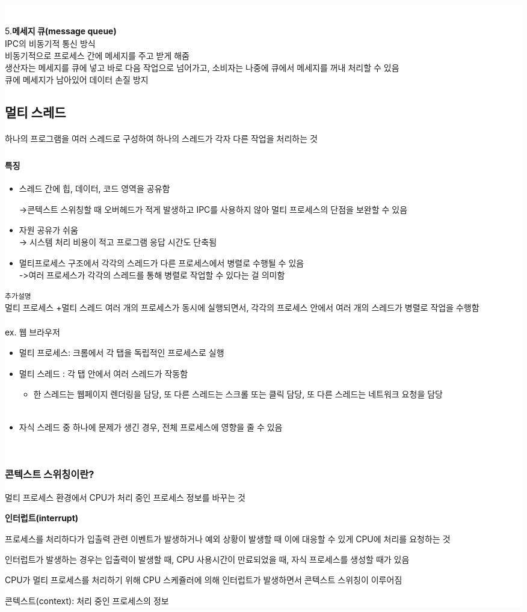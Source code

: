 <br>

5.**메세지 큐(message queue)**<br>
IPC의 비동기적 통신 방식<br>
비동기적으로 프로세스 간에 메세지를 주고 받게 해줌
<br>
생산자는 메세지를 큐에 넣고 바로 다음 작업으로 넘어가고,
소비자는 나중에 큐에서 메세지를 꺼내 처리할 수 있음
<br>
큐에 메세지가 남아있어 데이터 손질 방지

## 멀티 스레드

하나의 프로그램을 여러 스레드로 구성하여 하나의 스레드가 각자 다른 작업을 처리하는 것

### `특징`

- 스레드 간에 힙, 데이터, 코드 영역을 공유함

  →콘텍스트 스위칭할 때 오버헤드가 적게 발생하고 IPC를 사용하지 않아 멀티 프로세스의 단점을 보완할 수 있음

- 자원 공유가 쉬움 <br>
  → 시스템 처리 비용이 적고 프로그램 응답 시간도 단축됨

- 멀티프로세스 구조에서 각각의 스레드가 다른 프로세스에서 병렬로 수행될 수 있음 <br>
  ->여러 프로세스가 각각의 스레드를 통해 병렬로 작업할 수 있다는 걸 의미함

`추가설명` <br>
멀티 프로세스 +멀티 스레드
여러 개의 프로세스가 동시에 실행되면서, 각각의 프로세스 안에서 여러 개의 스레드가 병렬로 작업을 수행함  
 <br>
ex. 웹 브라우저 <br>

- 멀티 프로세스: 크롬에서 각 탭을 독립적인 프로세스로 실행
- 멀티 스레드 : 각 탭 안에서 여러 스레드가 작동함

  - 한 스레드는 웹페이지 렌더링을 담당, 또 다른 스레드는 스크롤 또는 클릭 담당, 또 다른 스레드는 네트워크 요청을 담당

  <br>

- 자식 스레드 중 하나에 문제가 생긴 경우, 전체 프로세스에 영향을 줄 수 있음

<br>

### 콘텍스트 스위칭이란?

멀티 프로세스 환경에서 CPU가 처리 중인 프로세스 정보를 바꾸는 것

**인터럽트(interrupt)**

프로세스를 처리하다가 입출력 관련 이벤트가 발생하거나 예외 상황이 발생할 때 이에 대응할 수 있게 CPU에 처리를 요청하는 것

인터럽트가 발생하는 경우는 입출력이 발생할 때, CPU 사용시간이 만료되었을 때, 자식 프로세스를 생성할 때가 있음

CPU가 멀티 프로세스를 처리하기 위해 CPU 스케쥴러에 의해 인터럽트가 발생하면서 콘텍스트 스위칭이 이루어짐

콘텍스트(context): 처리 중인 프로세스의 정보
